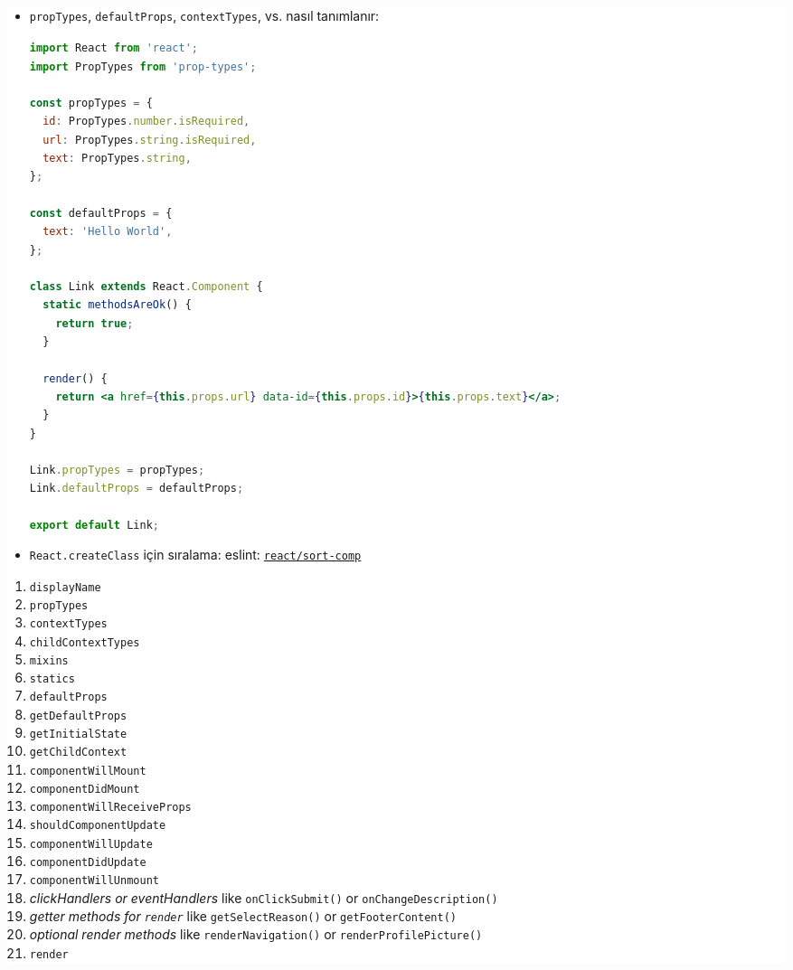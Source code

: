   - `propTypes`, `defaultProps`, `contextTypes`, vs. nasıl tanımlanır:

    ```jsx
    import React from 'react';
    import PropTypes from 'prop-types';

    const propTypes = {
      id: PropTypes.number.isRequired,
      url: PropTypes.string.isRequired,
      text: PropTypes.string,
    };

    const defaultProps = {
      text: 'Hello World',
    };

    class Link extends React.Component {
      static methodsAreOk() {
        return true;
      }

      render() {
        return <a href={this.props.url} data-id={this.props.id}>{this.props.text}</a>;
      }
    }

    Link.propTypes = propTypes;
    Link.defaultProps = defaultProps;

    export default Link;
    ```

  - `React.createClass` için sıralama: eslint: [`react/sort-comp`](https://github.com/yannickcr/eslint-plugin-react/blob/master/docs/rules/sort-comp.md)

  1. `displayName`
  1. `propTypes`
  1. `contextTypes`
  1. `childContextTypes`
  1. `mixins`
  1. `statics`
  1. `defaultProps`
  1. `getDefaultProps`
  1. `getInitialState`
  1. `getChildContext`
  1. `componentWillMount`
  1. `componentDidMount`
  1. `componentWillReceiveProps`
  1. `shouldComponentUpdate`
  1. `componentWillUpdate`
  1. `componentDidUpdate`
  1. `componentWillUnmount`
  1. *clickHandlers or eventHandlers* like `onClickSubmit()` or `onChangeDescription()`
  1. *getter methods for `render`* like `getSelectReason()` or `getFooterContent()`
  1. *optional render methods* like `renderNavigation()` or `renderProfilePicture()`
  1. `render`
